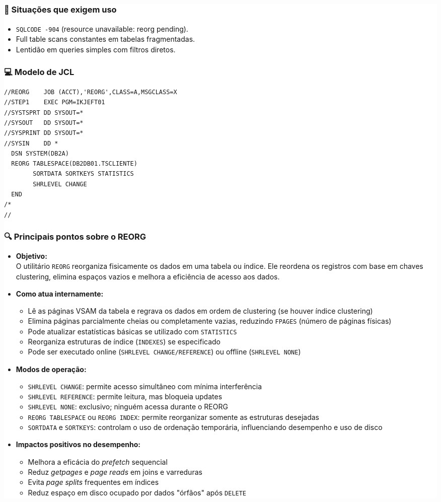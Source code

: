 ### 🚨 Situações que exigem uso  
- `SQLCODE -904` (resource unavailable: reorg pending).  
- Full table scans constantes em tabelas fragmentadas.  
- Lentidão em queries simples com filtros diretos.

### 💻 Modelo de JCL

```jcl
//REORG    JOB (ACCT),'REORG',CLASS=A,MSGCLASS=X
//STEP1    EXEC PGM=IKJEFT01
//SYSTSPRT DD SYSOUT=*
//SYSOUT   DD SYSOUT=*
//SYSPRINT DD SYSOUT=*
//SYSIN    DD *
  DSN SYSTEM(DB2A)
  REORG TABLESPACE(DB2DB01.TSCLIENTE)
        SORTDATA SORTKEYS STATISTICS
        SHRLEVEL CHANGE
  END
/*
//
```

### 🔍 Principais pontos sobre o REORG

- **Objetivo:**  
  O utilitário `REORG` reorganiza fisicamente os dados em uma tabela ou índice. Ele reordena os registros com base em chaves clustering, elimina espaços vazios e melhora a eficiência de acesso aos dados.

- **Como atua internamente:**  
  - Lê as páginas VSAM da tabela e regrava os dados em ordem de clustering (se houver índice clustering)
  - Elimina páginas parcialmente cheias ou completamente vazias, reduzindo `FPAGES` (número de páginas físicas)
  - Pode atualizar estatísticas básicas se utilizado com `STATISTICS`
  - Reorganiza estruturas de índice (`INDEXES`) se especificado
  - Pode ser executado online (`SHRLEVEL CHANGE/REFERENCE`) ou offline (`SHRLEVEL NONE`)

- **Modos de operação:**  
  - `SHRLEVEL CHANGE`: permite acesso simultâneo com mínima interferência  
  - `SHRLEVEL REFERENCE`: permite leitura, mas bloqueia updates  
  - `SHRLEVEL NONE`: exclusivo; ninguém acessa durante o REORG  
  - `REORG TABLESPACE` ou `REORG INDEX`: permite reorganizar somente as estruturas desejadas  
  - `SORTDATA` e `SORTKEYS`: controlam o uso de ordenação temporária, influenciando desempenho e uso de disco

- **Impactos positivos no desempenho:**  
  - Melhora a eficácia do _prefetch_ sequencial  
  - Reduz _getpages_ e _page reads_ em joins e varreduras  
  - Evita _page splits_ frequentes em índices  
  - Reduz espaço em disco ocupado por dados "órfãos" após `DELETE`
